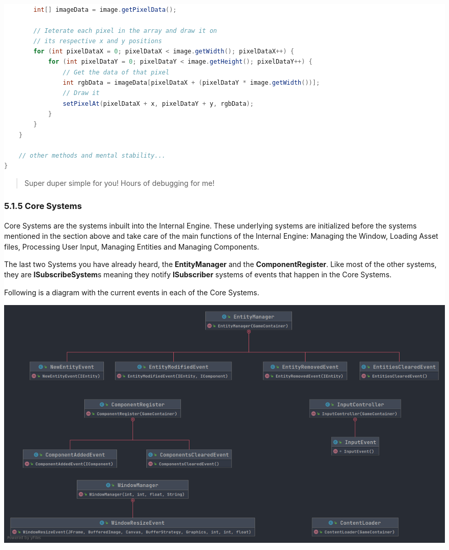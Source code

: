```java
        int[] imageData = image.getPixelData();

        // Ieterate each pixel in the array and draw it on 
        // its respective x and y positions
        for (int pixelDataX = 0; pixelDataX < image.getWidth(); pixelDataX++) {
            for (int pixelDataY = 0; pixelDataY < image.getHeight(); pixelDataY++) {
                // Get the data of that pixel
                int rgbData = imageData[pixelDataX + (pixelDataY * image.getWidth())];
                // Draw it
                setPixelAt(pixelDataX + x, pixelDataY + y, rgbData);
            }
        }
    }

    // other methods and mental stability...
}
```

> Super duper simple for you! Hours of debugging for me!

### 5.1.5 Core Systems

Core Systems are the systems inbuilt into the Internal Engine. These underlying
systems are initialized before the systems mentioned in the section above and
take care of the main functions of the Internal Engine: Managing the Window, 
Loading Asset files, Processing User Input, Managing Entities and Managing
Components.

The last two Systems you have already heard, the **EntityManager** and the
**ComponentRegister**. Like most of the other systems, they are 
**ISubscribeSystem**s meaning they notify **ISubscriber** systems of events 
that happen in the Core Systems.

Following is a diagram with the current events in each of the Core Systems.

![CoreSystems](assets/CoreSystems.png)

